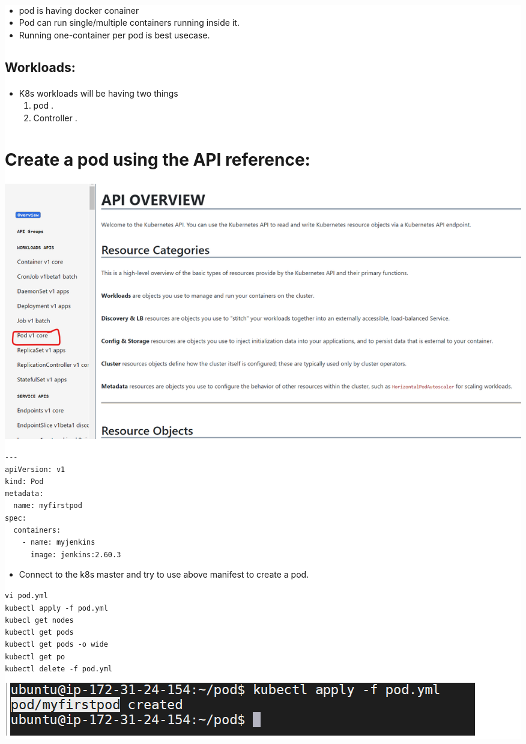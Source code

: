 * pod is having docker conainer 
* Pod can run single/multiple containers running inside it.
* Running one-container per pod is best usecase.

## Workloads:
* K8s workloads will be having two things 
   1. pod .
   2. Controller .

# Create a pod using the API reference:
![preview](../images/k8s4.png)

```
---
apiVersion: v1
kind: Pod
metadata: 
  name: myfirstpod
spec:
  containers: 
    - name: myjenkins
      image: jenkins:2.60.3  
```

* Connect to the k8s master and try to use above manifest to create a pod.
```
vi pod.yml
kubectl apply -f pod.yml
kubecl get nodes
kubectl get pods 
kubectl get pods -o wide
kubectl get po
kubectl delete -f pod.yml
```
![preview](../images/k8s5.png)